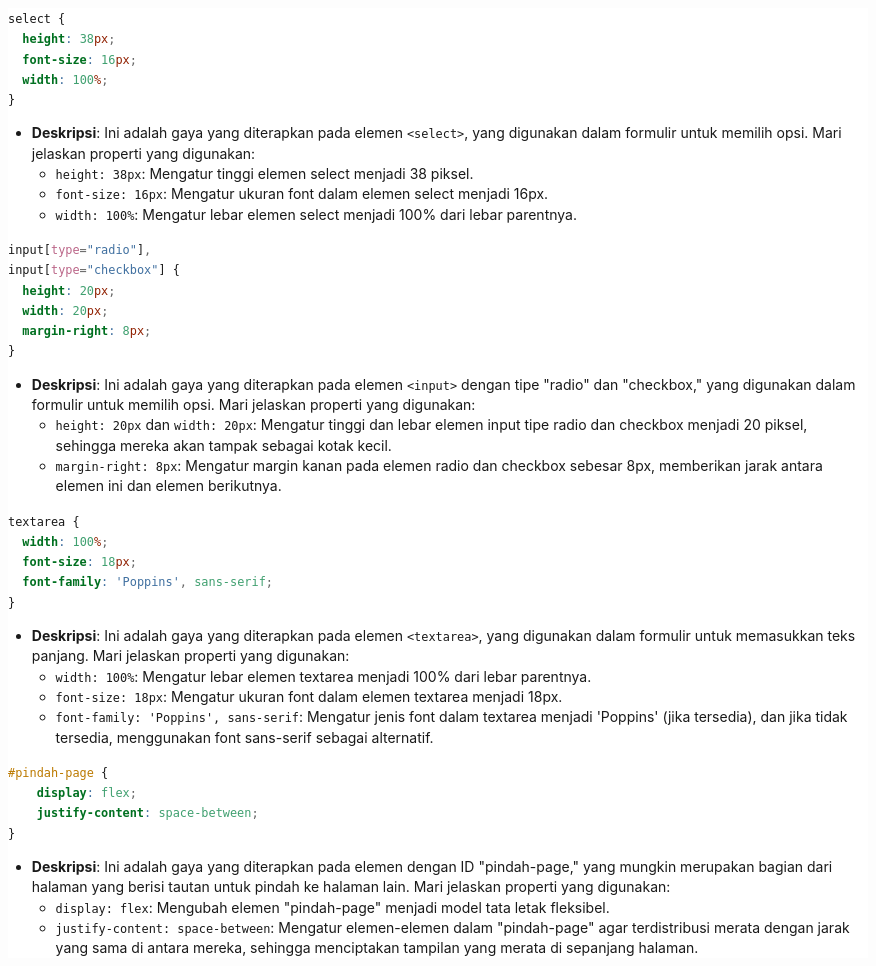 
```css
select {
  height: 38px;
  font-size: 16px;
  width: 100%;
}
```

- **Deskripsi**: Ini adalah gaya yang diterapkan pada elemen `<select>`, yang digunakan dalam formulir untuk memilih opsi. Mari jelaskan properti yang digunakan:
  - `height: 38px`: Mengatur tinggi elemen select menjadi 38 piksel.
  - `font-size: 16px`: Mengatur ukuran font dalam elemen select menjadi 16px.
  - `width: 100%`: Mengatur lebar elemen select menjadi 100% dari lebar parentnya.

```css
input[type="radio"],
input[type="checkbox"] {
  height: 20px;
  width: 20px;
  margin-right: 8px;
}
```

- **Deskripsi**: Ini adalah gaya yang diterapkan pada elemen `<input>` dengan tipe "radio" dan "checkbox," yang digunakan dalam formulir untuk memilih opsi. Mari jelaskan properti yang digunakan:
  - `height: 20px` dan `width: 20px`: Mengatur tinggi dan lebar elemen input tipe radio dan checkbox menjadi 20 piksel, sehingga mereka akan tampak sebagai kotak kecil.
  - `margin-right: 8px`: Mengatur margin kanan pada elemen radio dan checkbox sebesar 8px, memberikan jarak antara elemen ini dan elemen berikutnya.

```css
textarea {
  width: 100%;
  font-size: 18px;
  font-family: 'Poppins', sans-serif;
}
```

- **Deskripsi**: Ini adalah gaya yang diterapkan pada elemen `<textarea>`, yang digunakan dalam formulir untuk memasukkan teks panjang. Mari jelaskan properti yang digunakan:
  - `width: 100%`: Mengatur lebar elemen textarea menjadi 100% dari lebar parentnya.
  - `font-size: 18px`: Mengatur ukuran font dalam elemen textarea menjadi 18px.
  - `font-family: 'Poppins', sans-serif`: Mengatur jenis font dalam textarea menjadi 'Poppins' (jika tersedia), dan jika tidak tersedia, menggunakan font sans-serif sebagai alternatif.


```css
#pindah-page {
    display: flex;
    justify-content: space-between;
}
```

- **Deskripsi**: Ini adalah gaya yang diterapkan pada elemen dengan ID "pindah-page," yang mungkin merupakan bagian dari halaman yang berisi tautan untuk pindah ke halaman lain. Mari jelaskan properti yang digunakan:
  - `display: flex`: Mengubah elemen "pindah-page" menjadi model tata letak fleksibel.
  - `justify-content: space-between`: Mengatur elemen-elemen dalam "pindah-page" agar terdistribusi merata dengan jarak yang sama di antara mereka, sehingga menciptakan tampilan yang merata di sepanjang halaman.
